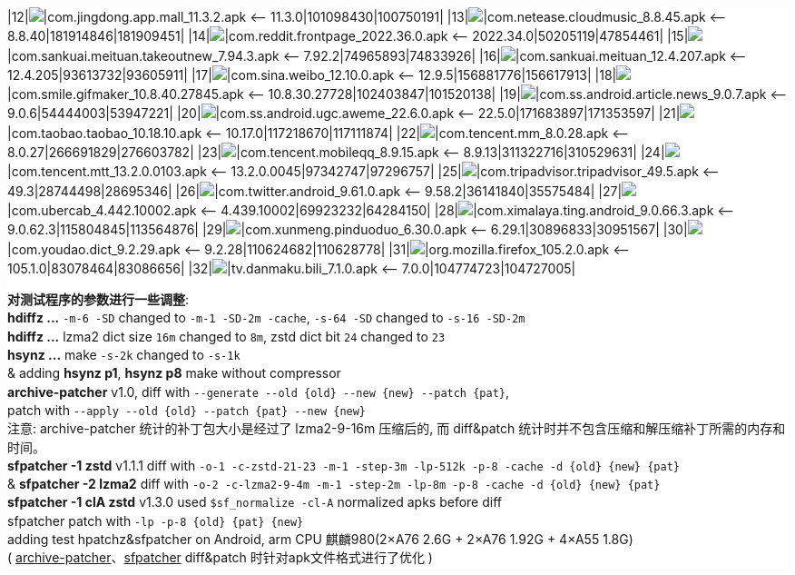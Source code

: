 |12|<img src="https://github.com/sisong/sfpatcher/raw/master/img/com.jingdong.app.mall.png" width="36">|com.jingdong.app.mall_11.3.2.apk <-- 11.3.0|101098430|100750191|
|13|<img src="https://github.com/sisong/sfpatcher/raw/master/img/com.netease.cloudmusic.png" width="36">|com.netease.cloudmusic_8.8.45.apk <-- 8.8.40|181914846|181909451|
|14|<img src="https://github.com/sisong/sfpatcher/raw/master/img/com.reddit.frontpage.png" width="36">|com.reddit.frontpage_2022.36.0.apk <-- 2022.34.0|50205119|47854461|
|15|<img src="https://github.com/sisong/sfpatcher/raw/master/img/com.sankuai.meituan.takeoutnew.png" width="36">|com.sankuai.meituan.takeoutnew_7.94.3.apk <-- 7.92.2|74965893|74833926|
|16|<img src="https://github.com/sisong/sfpatcher/raw/master/img/com.sankuai.meituan.png" width="36">|com.sankuai.meituan_12.4.207.apk <-- 12.4.205|93613732|93605911|
|17|<img src="https://github.com/sisong/sfpatcher/raw/master/img/com.sina.weibo.png" width="36">|com.sina.weibo_12.10.0.apk <-- 12.9.5|156881776|156617913|
|18|<img src="https://github.com/sisong/sfpatcher/raw/master/img/com.smile.gifmaker.png" width="36">|com.smile.gifmaker_10.8.40.27845.apk <-- 10.8.30.27728|102403847|101520138|
|19|<img src="https://github.com/sisong/sfpatcher/raw/master/img/com.ss.android.article.news.png" width="36">|com.ss.android.article.news_9.0.7.apk <-- 9.0.6|54444003|53947221|
|20|<img src="https://github.com/sisong/sfpatcher/raw/master/img/com.ss.android.ugc.aweme.png" width="36">|com.ss.android.ugc.aweme_22.6.0.apk <-- 22.5.0|171683897|171353597|
|21|<img src="https://github.com/sisong/sfpatcher/raw/master/img/com.taobao.taobao.png" width="36">|com.taobao.taobao_10.18.10.apk <-- 10.17.0|117218670|117111874|
|22|<img src="https://github.com/sisong/sfpatcher/raw/master/img/com.tencent.mm.png" width="36">|com.tencent.mm_8.0.28.apk <-- 8.0.27|266691829|276603782|
|23|<img src="https://github.com/sisong/sfpatcher/raw/master/img/com.tencent.mobileqq.png" width="36">|com.tencent.mobileqq_8.9.15.apk <-- 8.9.13|311322716|310529631|
|24|<img src="https://github.com/sisong/sfpatcher/raw/master/img/com.tencent.mtt.png" width="36">|com.tencent.mtt_13.2.0.0103.apk <-- 13.2.0.0045|97342747|97296757|
|25|<img src="https://github.com/sisong/sfpatcher/raw/master/img/com.tripadvisor.tripadvisor.png" width="36">|com.tripadvisor.tripadvisor_49.5.apk <-- 49.3|28744498|28695346|
|26|<img src="https://github.com/sisong/sfpatcher/raw/master/img/com.twitter.android.png" width="36">|com.twitter.android_9.61.0.apk <-- 9.58.2|36141840|35575484|
|27|<img src="https://github.com/sisong/sfpatcher/raw/master/img/com.ubercab.png" width="36">|com.ubercab_4.442.10002.apk <-- 4.439.10002|69923232|64284150|
|28|<img src="https://github.com/sisong/sfpatcher/raw/master/img/com.ximalaya.ting.android.png" width="36">|com.ximalaya.ting.android_9.0.66.3.apk <-- 9.0.62.3|115804845|113564876|
|29|<img src="https://github.com/sisong/sfpatcher/raw/master/img/com.xunmeng.pinduoduo.png" width="36">|com.xunmeng.pinduoduo_6.30.0.apk <-- 6.29.1|30896833|30951567|
|30|<img src="https://github.com/sisong/sfpatcher/raw/master/img/com.youdao.dict.png" width="36">|com.youdao.dict_9.2.29.apk <-- 9.2.28|110624682|110628778|
|31|<img src="https://github.com/sisong/sfpatcher/raw/master/img/org.mozilla.firefox.png" width="36">|org.mozilla.firefox_105.2.0.apk <-- 105.1.0|83078464|83086656|
|32|<img src="https://github.com/sisong/sfpatcher/raw/master/img/tv.danmaku.bili.png" width="36">|tv.danmaku.bili_7.1.0.apk <-- 7.0.0|104774723|104727005|
   

**对测试程序的参数进行一些调整**:   
**hdiffz ...** `-m-6 -SD` changed to `-m-1 -SD-2m -cache`, `-s-64 -SD` changed to `-s-16 -SD-2m`   
**hdiffz ...** lzma2 dict size `16m` changed to `8m`, zstd dict bit `24` changed to `23`   
**hsynz ...** make `-s-2k` changed to `-s-1k`   
& adding **hsynz p1**, **hsynz p8** make without compressor   
**archive-patcher** v1.0, diff with `--generate --old {old} --new {new} --patch {pat}`,   
  patch with `--apply --old {old} --patch {pat} --new {new}`   
  注意: archive-patcher 统计的补丁包大小是经过了 lzma2-9-16m 压缩后的, 而 diff&patch 统计时并不包含压缩和解压缩补丁所需的内存和时间。   
**sfpatcher -1 zstd** v1.1.1 diff with `-o-1 -c-zstd-21-23 -m-1 -step-3m -lp-512k -p-8 -cache -d {old} {new} {pat}`   
& **sfpatcher -2 lzma2** diff with `-o-2 -c-lzma2-9-4m -m-1 -step-2m -lp-8m -p-8 -cache -d {old} {new} {pat}`   
**sfpatcher -1 clA zstd** v1.3.0 used `$sf_normalize -cl-A` normalized apks before diff   
 sfpatcher patch with `-lp -p-8 {old} {pat} {new}`   
adding test hpatchz&sfpatcher on Android, arm CPU 麒麟980(2×A76 2.6G + 2×A76 1.92G + 4×A55 1.8G)   
( [archive-patcher]、[sfpatcher] diff&patch 时针对apk文件格式进行了优化 )  


[HDiffPatch]: https://github.com/sisong/HDiffPatch
[hsynz]: https://github.com/sisong/hsynz
[ApkDiffPatch]: https://github.com/sisong/ApkDiffPatch
[sfpatcher]: https://github.com/sisong/sfpatcher
[HPatchLite]: https://github.com/sisong/HPatchLite
[tinyuz]: https://github.com/sisong/tinyuz
[bsdiff4]: http://www.daemonology.net/bsdiff/
[endsley/bsdiff]: https://github.com/mendsley/bsdiff
[xdelta3]: https://github.com/jmacd/xdelta
[open-vcdiff]: https://github.com/google/open-vcdiff
[archive-patcher]: https://github.com/google/archive-patcher
[zsync]: http://zsync.moria.org.uk
[VCDIFF(RFC 3284)]: https://www.rfc-editor.org/rfc/rfc3284